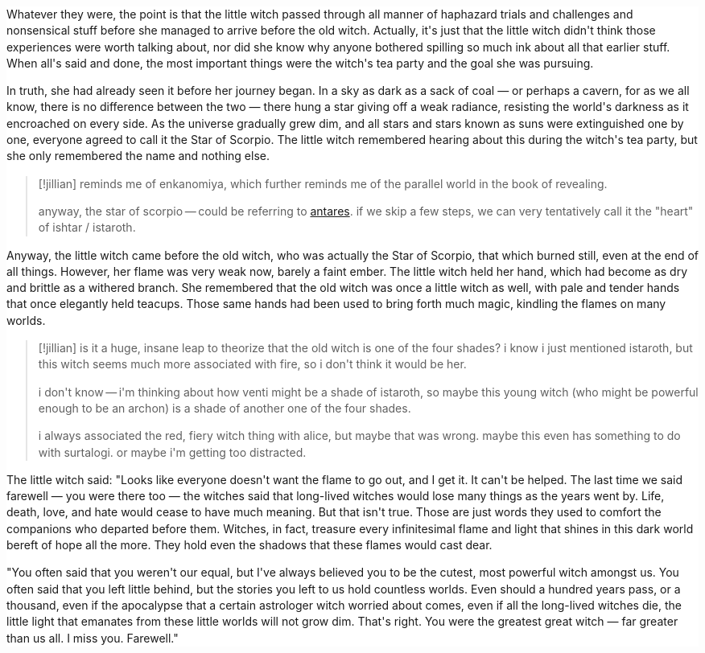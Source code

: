 Whatever they were, the point is that the little witch passed through all manner of haphazard trials and challenges and nonsensical stuff before she managed to arrive before the old witch. Actually, it's just that the little witch didn't think those experiences were worth talking about, nor did she know why anyone bothered spilling so much ink about all that earlier stuff. When all's said and done, the most important things were the witch's tea party and the goal she was pursuing.

In truth, she had already seen it before her journey began. In a sky as dark as a sack of coal — or perhaps a cavern, for as we all know, there is no difference between the two — there hung a star giving off a weak radiance, resisting the world's darkness as it encroached on every side. As the universe gradually grew dim, and all stars and stars known as suns were extinguished one by one, everyone agreed to call it the Star of Scorpio. The little witch remembered hearing about this during the witch's tea party, but she only remembered the name and nothing else.


> [!jillian]
> reminds me of enkanomiya, which further reminds me of the parallel world in the book of revealing.
> 
> anyway, the star of scorpio — could be referring to [antares](https://en.wikipedia.org/wiki/Antares?useskin=vector). if we skip a few steps, we can very tentatively call it the "heart" of ishtar / istaroth.

Anyway, the little witch came before the old witch, who was actually the Star of Scorpio, that which burned still, even at the end of all things. However, her flame was very weak now, barely a faint ember. The little witch held her hand, which had become as dry and brittle as a withered branch. She remembered that the old witch was once a little witch as well, with pale and tender hands that once elegantly held teacups. Those same hands had been used to bring forth much magic, kindling the flames on many worlds.

> [!jillian]
> is it a huge, insane leap to theorize that the old witch is one of the four shades? i know i just mentioned istaroth, but this witch seems much more associated with fire, so i don't think it would be her. 
> 
> i don't know — i'm thinking about how venti might be a shade of istaroth, so maybe this young witch (who might be powerful enough to be an archon) is a shade of another one of the four shades.
> 
> i always associated the red, fiery witch thing with alice, but maybe that was wrong. maybe this even has something to do with surtalogi. or maybe i'm getting too distracted.

The little witch said: "Looks like everyone doesn't want the flame to go out, and I get it. It can't be helped. The last time we said farewell — you were there too — the witches said that long-lived witches would lose many things as the years went by. Life, death, love, and hate would cease to have much meaning. But that isn't true. Those are just words they used to comfort the companions who departed before them. Witches, in fact, treasure every infinitesimal flame and light that shines in this dark world bereft of hope all the more. They hold even the shadows that these flames would cast dear.

"You often said that you weren't our equal, but I've always believed you to be the cutest, most powerful witch amongst us. You often said that you left little behind, but the stories you left to us hold countless worlds. Even should a hundred years pass, or a thousand, even if the apocalypse that a certain astrologer witch worried about comes, even if all the long-lived witches die, the little light that emanates from these little worlds will not grow dim. That's right. You were the greatest great witch — far greater than us all. I miss you. Farewell."
